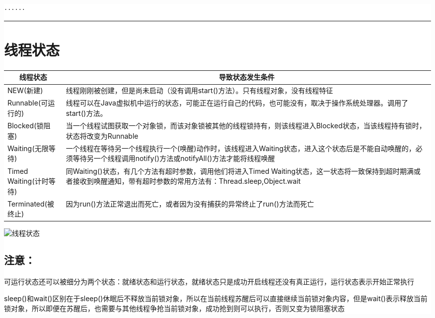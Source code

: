 ```java
······

```


------

# 线程状态


线程状态|导致状态发生条件
---|---
NEW(新建)|线程刚刚被创建，但是尚未启动（没有调用start()方法）。只有线程对象，没有线程特征
Runnable(可运行的)|线程可以在Java虚拟机中运行的状态，可能正在运行自己的代码，也可能没有，取决于操作系统处理器。调用了start()方法。
Blocked(锁阻塞)|当一个线程试图获取一个对象锁，而该对象锁被其他的线程锁持有，则该线程进入Blocked状态，当该线程持有锁时，状态将改变为Runnable
Waiting(无限等待)|一个线程在等待另一个线程执行一个(唤醒)动作时，该线程进入Waiting状态，进入这个状态后是不能自动唤醒的，必须等待另一个线程调用notify()方法或notifyAll()方法才能将线程唤醒
Timed Waiting(计时等待)|同Waiting()状态，有几个方法有超时参数，调用他们将进入Timed Waiting状态，这一状态将一致保持到超时期满或者接收到唤醒通知，带有超时参数的常用方法有：Thread.sleep,Object.wait
Terminated(被终止)|因为run()方法正常退出而死亡，或者因为没有捕获的异常终止了run()方法而死亡

![线程状态](https://ywrbyimg.oss-cn-chengdu.aliyuncs.com/img/%E7%BA%BF%E7%A8%8B%E7%8A%B6%E6%80%81.jpg)

## 注意：
可运行状态还可以被细分为两个状态：就绪状态和运行状态，就绪状态只是成功开启线程还没有真正运行，运行状态表示开始正常执行

sleep()和wait()区别在于sleep()休眠后不释放当前锁对象，所以在当前线程苏醒后可以直接继续当前锁对象内容，但是wait()表示释放当前锁对象，所以即便在苏醒后，也需要与其他线程争抢当前锁对象，成功抢到则可以执行，否则又变为锁阻塞状态



